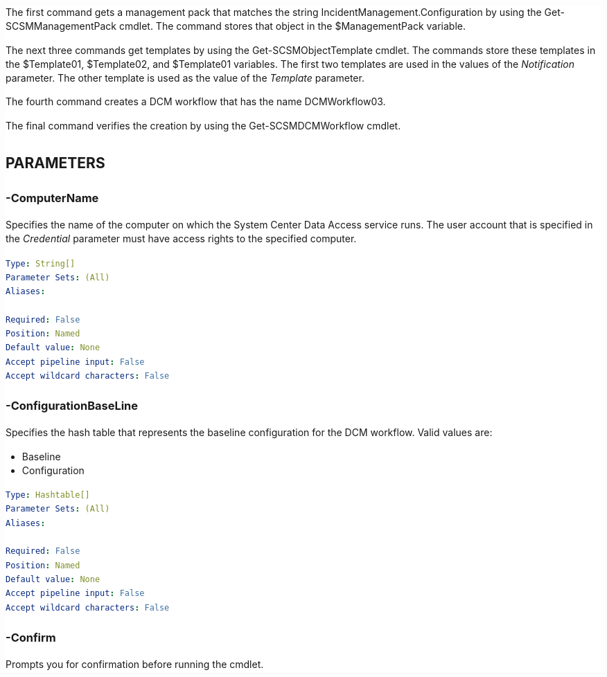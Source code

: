 The first command gets a management pack that matches the string IncidentManagement.Configuration by using the Get-SCSMManagementPack cmdlet.
The command stores that object in the $ManagementPack variable.

The next three commands get templates by using the Get-SCSMObjectTemplate cmdlet.
The commands store these templates in the $Template01, $Template02, and $Template01 variables.
The first two templates are used in the values of the *Notification* parameter.
The other template is used as the value of the *Template* parameter.

The fourth command creates a DCM workflow that has the name DCMWorkflow03.

The final command verifies the creation by using the Get-SCSMDCMWorkflow cmdlet.

## PARAMETERS

### -ComputerName
Specifies the name of the computer on which the System Center Data Access service runs.
The user account that is specified in the *Credential* parameter must have access rights to the specified computer.

```yaml
Type: String[]
Parameter Sets: (All)
Aliases: 

Required: False
Position: Named
Default value: None
Accept pipeline input: False
Accept wildcard characters: False
```

### -ConfigurationBaseLine
Specifies the hash table that represents the baseline configuration for the DCM workflow.
Valid values are: 

- Baseline 
- Configuration

```yaml
Type: Hashtable[]
Parameter Sets: (All)
Aliases: 

Required: False
Position: Named
Default value: None
Accept pipeline input: False
Accept wildcard characters: False
```

### -Confirm
Prompts you for confirmation before running the cmdlet.
